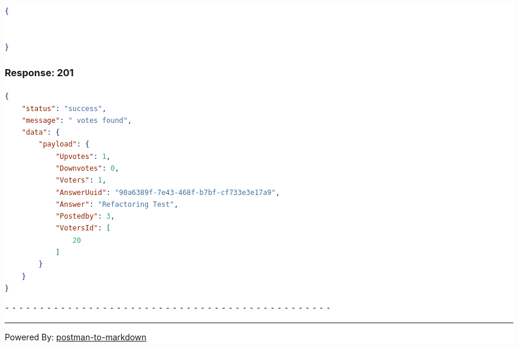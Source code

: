 ```json
{
    
        
}
```

### Response: 201

```json
{
    "status": "success",
    "message": " votes found",
    "data": {
        "payload": {
            "Upvotes": 1,
            "Downvotes": 0,
            "Voters": 1,
            "AnswerUuid": "90a6389f-7e43-468f-b7bf-cf733e3e17a9",
            "Answer": "Refactoring Test",
            "Postedby": 3,
            "VotersId": [
                20
            ]
        }
    }
}
```

⁃ ⁃ ⁃ ⁃ ⁃ ⁃ ⁃ ⁃ ⁃ ⁃ ⁃ ⁃ ⁃ ⁃ ⁃ ⁃ ⁃ ⁃ ⁃ ⁃ ⁃ ⁃ ⁃ ⁃ ⁃ ⁃ ⁃ ⁃ ⁃ ⁃ ⁃ ⁃ ⁃ ⁃ ⁃ ⁃ ⁃ ⁃ ⁃ ⁃ ⁃ ⁃ ⁃ ⁃ ⁃ ⁃ ⁃
_________________________________________________
Powered By: [postman-to-markdown](https://github.com/bautistaj/postman-to-markdown/)
